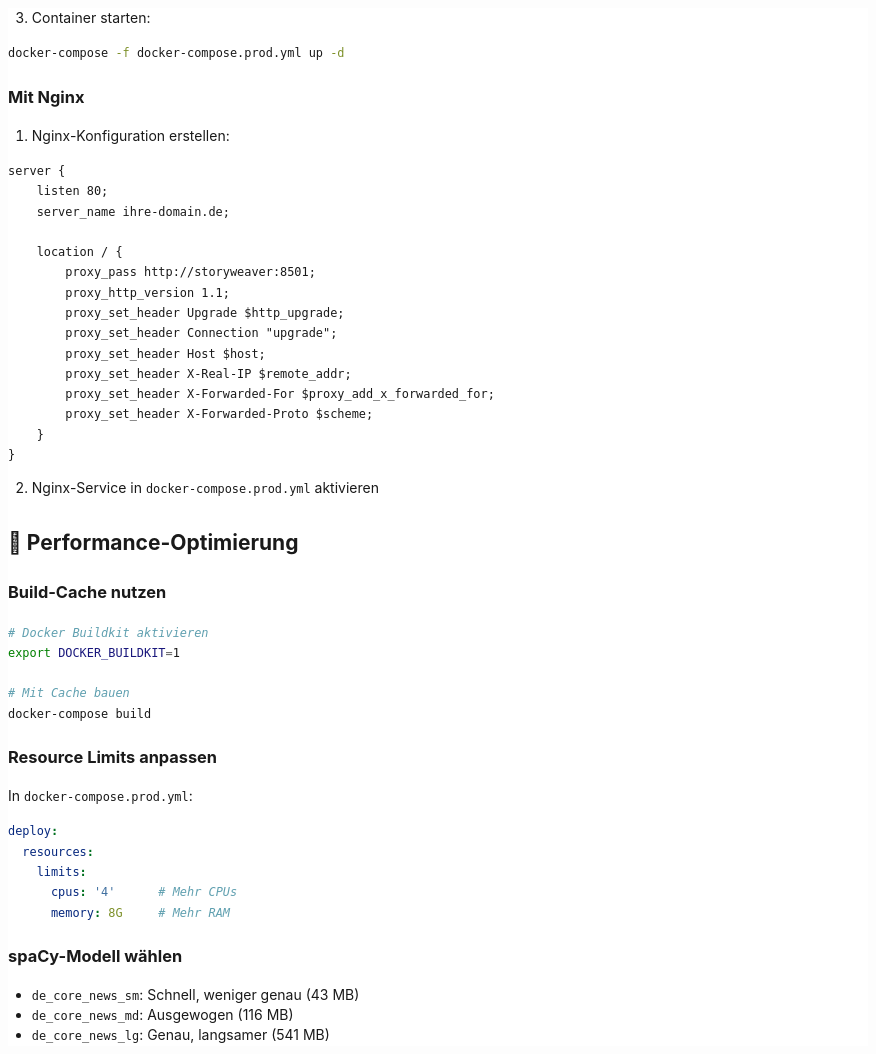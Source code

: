 3. Container starten:
```bash
docker-compose -f docker-compose.prod.yml up -d
```

### Mit Nginx

1. Nginx-Konfiguration erstellen:
```nginx
server {
    listen 80;
    server_name ihre-domain.de;
    
    location / {
        proxy_pass http://storyweaver:8501;
        proxy_http_version 1.1;
        proxy_set_header Upgrade $http_upgrade;
        proxy_set_header Connection "upgrade";
        proxy_set_header Host $host;
        proxy_set_header X-Real-IP $remote_addr;
        proxy_set_header X-Forwarded-For $proxy_add_x_forwarded_for;
        proxy_set_header X-Forwarded-Proto $scheme;
    }
}
```

2. Nginx-Service in `docker-compose.prod.yml` aktivieren

## 🎯 Performance-Optimierung

### Build-Cache nutzen
```bash
# Docker Buildkit aktivieren
export DOCKER_BUILDKIT=1

# Mit Cache bauen
docker-compose build
```

### Resource Limits anpassen
In `docker-compose.prod.yml`:
```yaml
deploy:
  resources:
    limits:
      cpus: '4'      # Mehr CPUs
      memory: 8G     # Mehr RAM
```

### spaCy-Modell wählen
- `de_core_news_sm`: Schnell, weniger genau (43 MB)
- `de_core_news_md`: Ausgewogen (116 MB)
- `de_core_news_lg`: Genau, langsamer (541 MB)
